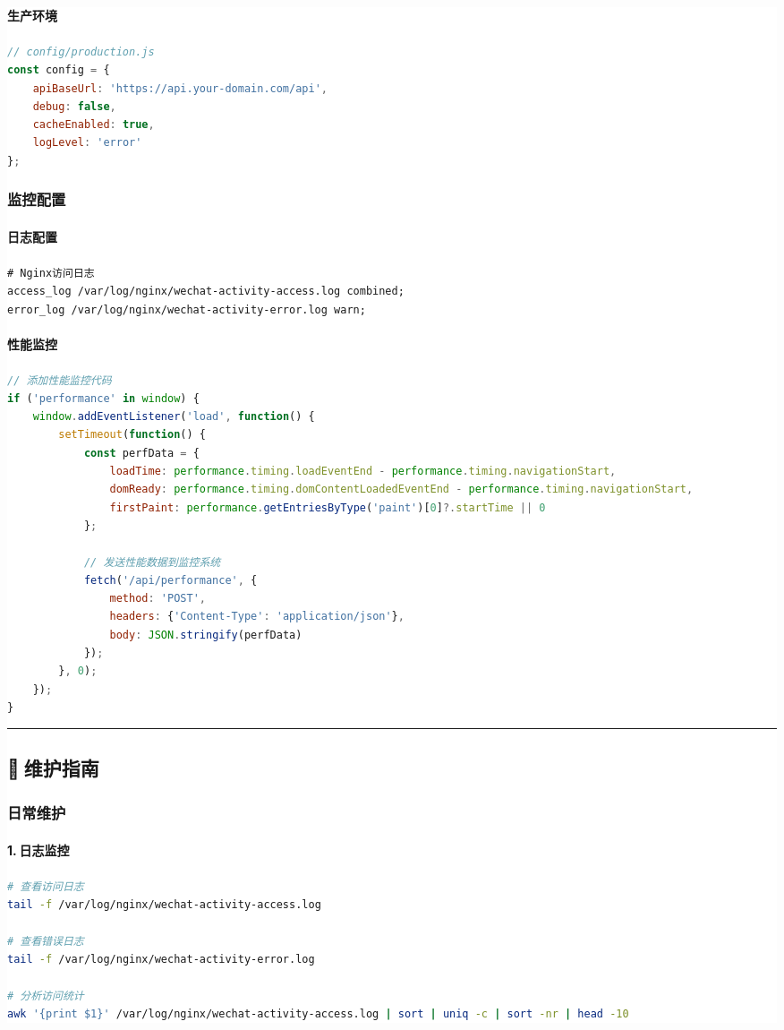 #### 生产环境
```javascript
// config/production.js
const config = {
    apiBaseUrl: 'https://api.your-domain.com/api',
    debug: false,
    cacheEnabled: true,
    logLevel: 'error'
};
```

### 监控配置

#### 日志配置
```nginx
# Nginx访问日志
access_log /var/log/nginx/wechat-activity-access.log combined;
error_log /var/log/nginx/wechat-activity-error.log warn;
```

#### 性能监控
```javascript
// 添加性能监控代码
if ('performance' in window) {
    window.addEventListener('load', function() {
        setTimeout(function() {
            const perfData = {
                loadTime: performance.timing.loadEventEnd - performance.timing.navigationStart,
                domReady: performance.timing.domContentLoadedEventEnd - performance.timing.navigationStart,
                firstPaint: performance.getEntriesByType('paint')[0]?.startTime || 0
            };
            
            // 发送性能数据到监控系统
            fetch('/api/performance', {
                method: 'POST',
                headers: {'Content-Type': 'application/json'},
                body: JSON.stringify(perfData)
            });
        }, 0);
    });
}
```

---

## 🔧 维护指南

### 日常维护

#### 1. 日志监控
```bash
# 查看访问日志
tail -f /var/log/nginx/wechat-activity-access.log

# 查看错误日志
tail -f /var/log/nginx/wechat-activity-error.log

# 分析访问统计
awk '{print $1}' /var/log/nginx/wechat-activity-access.log | sort | uniq -c | sort -nr | head -10
```
